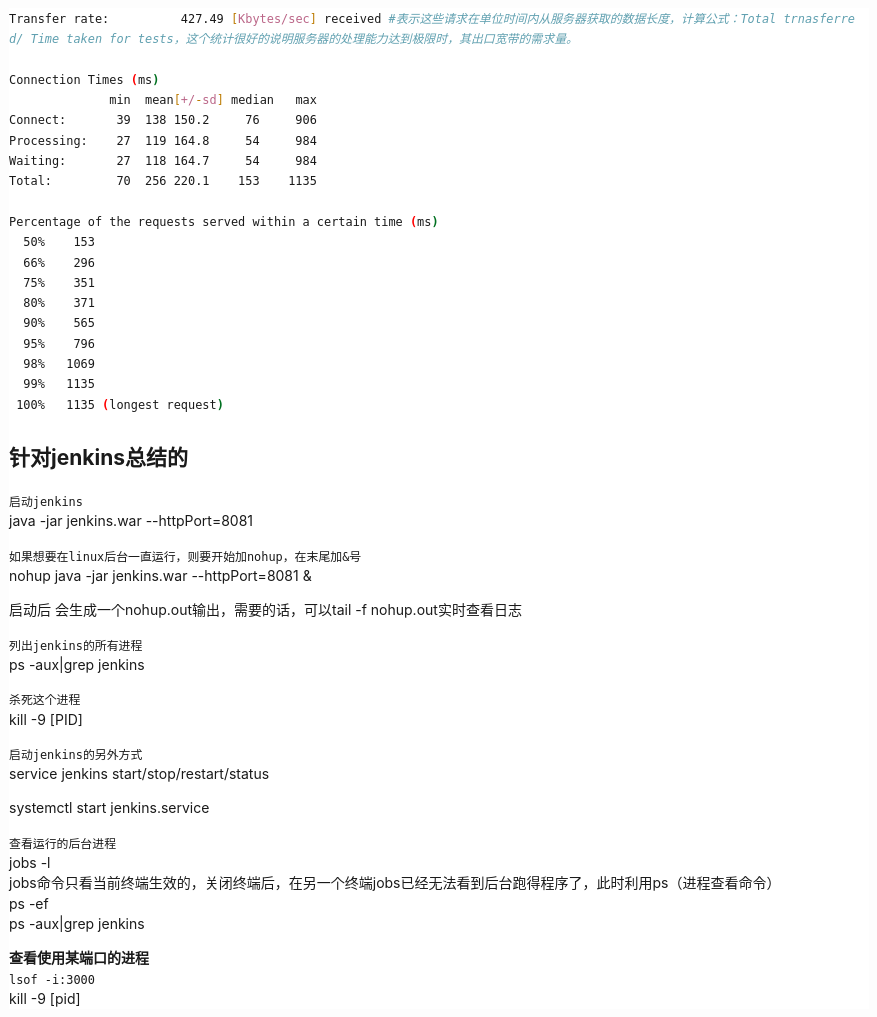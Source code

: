 ```bash
Transfer rate:          427.49 [Kbytes/sec] received #表示这些请求在单位时间内从服务器获取的数据长度，计算公式：Total trnasferred/ Time taken for tests，这个统计很好的说明服务器的处理能力达到极限时，其出口宽带的需求量。

Connection Times (ms)
              min  mean[+/-sd] median   max
Connect:       39  138 150.2     76     906
Processing:    27  119 164.8     54     984
Waiting:       27  118 164.7     54     984
Total:         70  256 220.1    153    1135

Percentage of the requests served within a certain time (ms)
  50%    153
  66%    296
  75%    351
  80%    371
  90%    565
  95%    796
  98%   1069
  99%   1135
 100%   1135 (longest request)
```

## 针对jenkins总结的

`启动jenkins`<br/>
java -jar jenkins.war --httpPort=8081
 
`如果想要在linux后台一直运行，则要开始加nohup，在末尾加&号`<br/>
nohup java -jar jenkins.war --httpPort=8081 &

启动后 会生成一个nohup.out输出，需要的话，可以tail -f nohup.out实时查看日志

`列出jenkins的所有进程`<br/>
ps -aux|grep jenkins

`杀死这个进程`<br/>
kill -9 [PID]

`启动jenkins的另外方式`<br/>
service jenkins start/stop/restart/status

systemctl start jenkins.service

`查看运行的后台进程`<br/>
jobs -l<br/>
jobs命令只看当前终端生效的，关闭终端后，在另一个终端jobs已经无法看到后台跑得程序了，此时利用ps（进程查看命令）<br/>
ps -ef<br/>
ps -aux|grep jenkins

**查看使用某端口的进程**<br/>
`lsof -i:3000` <br/>
kill -9  [pid]
